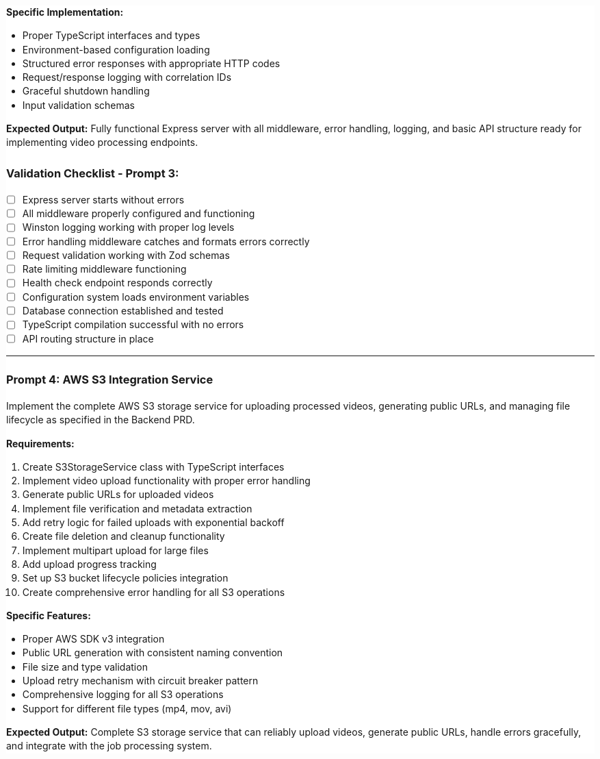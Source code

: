 **Specific Implementation:**
- Proper TypeScript interfaces and types
- Environment-based configuration loading
- Structured error responses with appropriate HTTP codes
- Request/response logging with correlation IDs
- Graceful shutdown handling
- Input validation schemas

**Expected Output:**
Fully functional Express server with all middleware, error handling, logging, and basic API structure ready for implementing video processing endpoints.

### Validation Checklist - Prompt 3:
- [ ] Express server starts without errors
- [ ] All middleware properly configured and functioning
- [ ] Winston logging working with proper log levels
- [ ] Error handling middleware catches and formats errors correctly
- [ ] Request validation working with Zod schemas
- [ ] Rate limiting middleware functioning
- [ ] Health check endpoint responds correctly
- [ ] Configuration system loads environment variables
- [ ] Database connection established and tested
- [ ] TypeScript compilation successful with no errors
- [ ] API routing structure in place

---

### Prompt 4: AWS S3 Integration Service

Implement the complete AWS S3 storage service for uploading processed videos, generating public URLs, and managing file lifecycle as specified in the Backend PRD.

**Requirements:**
1. Create S3StorageService class with TypeScript interfaces
2. Implement video upload functionality with proper error handling
3. Generate public URLs for uploaded videos
4. Implement file verification and metadata extraction
5. Add retry logic for failed uploads with exponential backoff
6. Create file deletion and cleanup functionality
7. Implement multipart upload for large files
8. Add upload progress tracking
9. Set up S3 bucket lifecycle policies integration
10. Create comprehensive error handling for all S3 operations

**Specific Features:**
- Proper AWS SDK v3 integration
- Public URL generation with consistent naming convention
- File size and type validation
- Upload retry mechanism with circuit breaker pattern
- Comprehensive logging for all S3 operations
- Support for different file types (mp4, mov, avi)

**Expected Output:**
Complete S3 storage service that can reliably upload videos, generate public URLs, handle errors gracefully, and integrate with the job processing system.

